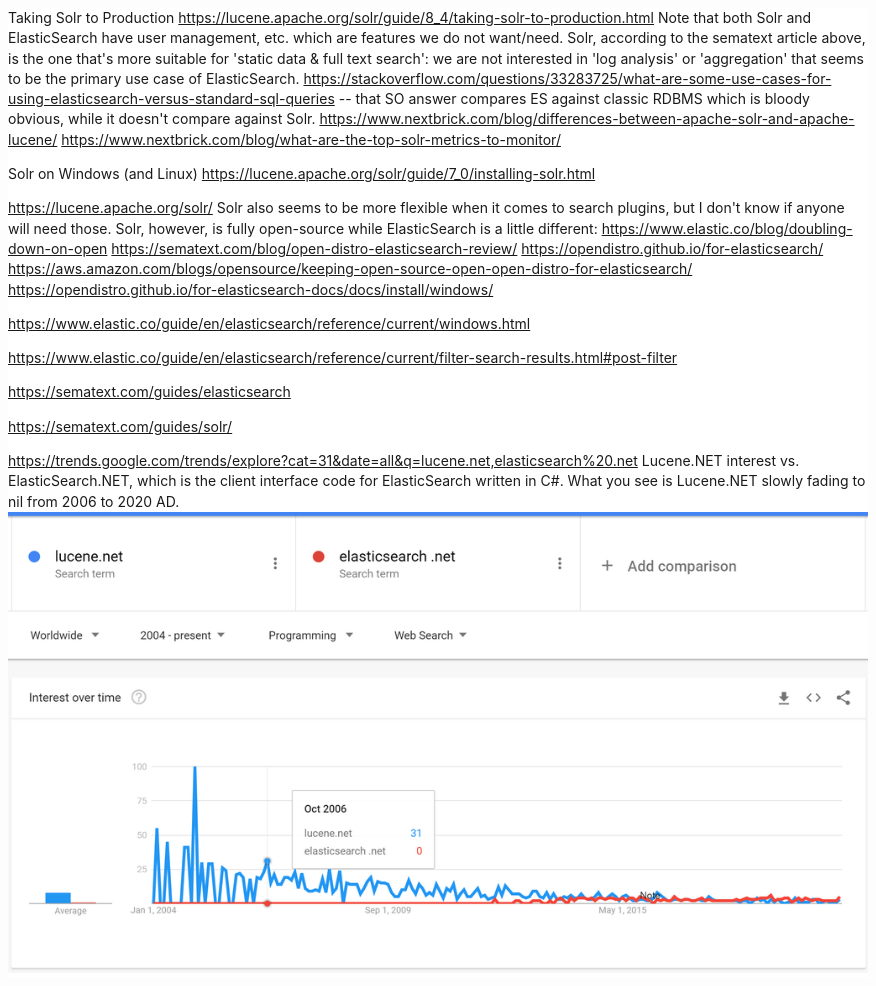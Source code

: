 Taking Solr to Production
https://lucene.apache.org/solr/guide/8_4/taking-solr-to-production.html
Note that both Solr and ElasticSearch have user management, etc. which are features we do not want/need. Solr, according to the sematext article above, is the one that's more suitable for 'static data & full text search': we are not interested in 'log analysis' or 'aggregation' that seems to be the primary use case of ElasticSearch. https://stackoverflow.com/questions/33283725/what-are-some-use-cases-for-using-elasticsearch-versus-standard-sql-queries -- that SO answer compares ES against classic RDBMS which is bloody obvious, while it doesn't compare against Solr. https://www.nextbrick.com/blog/differences-between-apache-solr-and-apache-lucene/ https://www.nextbrick.com/blog/what-are-the-top-solr-metrics-to-monitor/


Solr on Windows (and Linux)
https://lucene.apache.org/solr/guide/7_0/installing-solr.html

https://lucene.apache.org/solr/
Solr also seems to be more flexible when it comes to search plugins, but I don't know if anyone will need those. Solr, however, is fully open-source while ElasticSearch is a little different: https://www.elastic.co/blog/doubling-down-on-open https://sematext.com/blog/open-distro-elasticsearch-review/ https://opendistro.github.io/for-elasticsearch/ https://aws.amazon.com/blogs/opensource/keeping-open-source-open-open-distro-for-elasticsearch/ 
https://opendistro.github.io/for-elasticsearch-docs/docs/install/windows/

https://www.elastic.co/guide/en/elasticsearch/reference/current/windows.html

https://www.elastic.co/guide/en/elasticsearch/reference/current/filter-search-results.html#post-filter

https://sematext.com/guides/elasticsearch

https://sematext.com/guides/solr/

https://trends.google.com/trends/explore?cat=31&date=all&q=lucene.net,elasticsearch%20.net
Lucene.NET interest vs. ElasticSearch.NET, which is the client interface code for ElasticSearch written in C#. What you see is Lucene.NET slowly fading to nil from 2006 to 2020 AD.
![](assets/google-trends-lucene.net.png)
